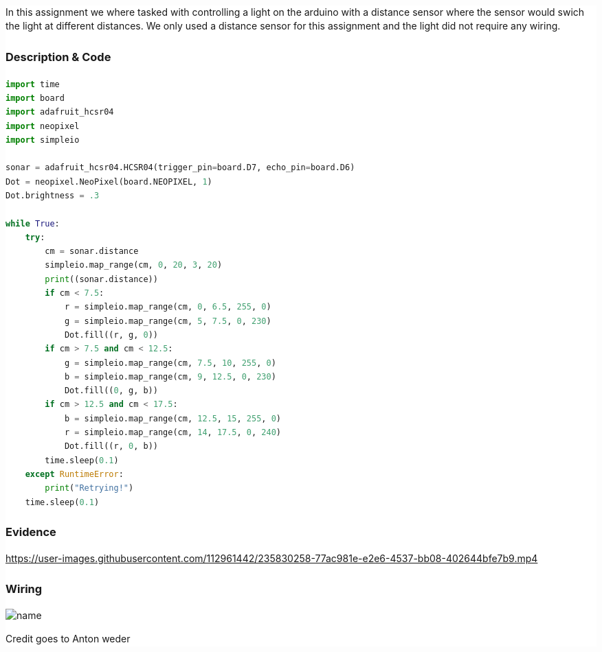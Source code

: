 In this assignment we where tasked with controlling a light on the arduino with a distance sensor where the sensor would swich the light at different distances. We only used a distance sensor for this assignment and the light did not require any wiring.

### Description & Code

```python
import time
import board
import adafruit_hcsr04
import neopixel
import simpleio

sonar = adafruit_hcsr04.HCSR04(trigger_pin=board.D7, echo_pin=board.D6)
Dot = neopixel.NeoPixel(board.NEOPIXEL, 1)
Dot.brightness = .3

while True:
    try:
        cm = sonar.distance
        simpleio.map_range(cm, 0, 20, 3, 20)
        print((sonar.distance))
        if cm < 7.5:
            r = simpleio.map_range(cm, 0, 6.5, 255, 0)
            g = simpleio.map_range(cm, 5, 7.5, 0, 230)
            Dot.fill((r, g, 0))
        if cm > 7.5 and cm < 12.5:
            g = simpleio.map_range(cm, 7.5, 10, 255, 0)
            b = simpleio.map_range(cm, 9, 12.5, 0, 230)
            Dot.fill((0, g, b))
        if cm > 12.5 and cm < 17.5:
            b = simpleio.map_range(cm, 12.5, 15, 255, 0)
            r = simpleio.map_range(cm, 14, 17.5, 0, 240)
            Dot.fill((r, 0, b))
        time.sleep(0.1)
    except RuntimeError:
        print("Retrying!")
    time.sleep(0.1)
```

### Evidence

https://user-images.githubusercontent.com/112961442/235830258-77ac981e-e2e6-4537-bb08-402644bfe7b9.mp4



### Wiring

![name](https://github.com/aweder05/CircuitPython/blob/master/media/sensorwiring.png?raw=true)

Credit goes to Anton weder
